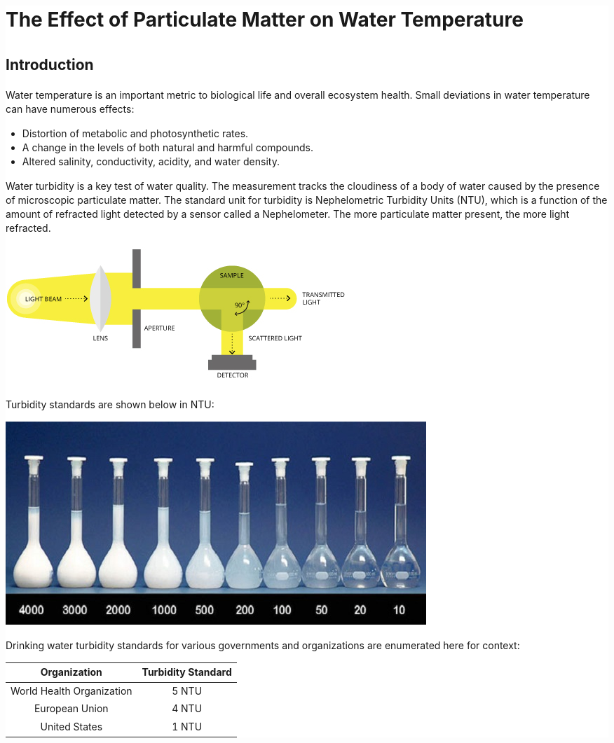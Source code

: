 # The Effect of Particulate Matter on Water Temperature

## Introduction

Water temperature is an important metric to biological life and overall ecosystem health. Small deviations in water temperature can have numerous effects:

* Distortion of metabolic and photosynthetic rates.
* A change in the levels of both natural and harmful compounds.
* Altered salinity, conductivity, acidity, and water density.

Water turbidity is a key test of water quality. The measurement tracks the cloudiness of a body of water caused by the presence of microscopic particulate matter. The standard unit for turbidity is Nephelometric Turbidity Units (NTU), which is a function of the amount of refracted light detected by a sensor called a Nephelometer. The more particulate matter present, the more light refracted.

![](./images/nephelometer.png)

Turbidity standards are shown below in NTU:

![](./images/turb-standards.png)

Drinking water turbidity standards for various governments and organizations are enumerated here for context:

| Organization | Turbidity Standard |
:--:|:--:
World Health Organization | 5 NTU
European Union | 4 NTU
United States | 1 NTU
